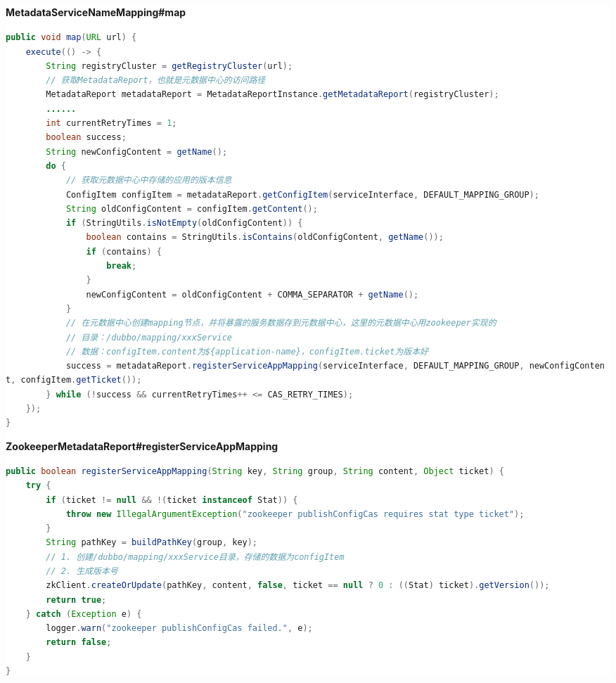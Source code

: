 **MetadataServiceNameMapping#map**

```java
public void map(URL url) {
    execute(() -> {
        String registryCluster = getRegistryCluster(url);
        // 获取MetadataReport，也就是元数据中心的访问路径
        MetadataReport metadataReport = MetadataReportInstance.getMetadataReport(registryCluster);
        ......
        int currentRetryTimes = 1;
        boolean success;
        String newConfigContent = getName();
        do {
            // 获取元数据中心中存储的应用的版本信息
            ConfigItem configItem = metadataReport.getConfigItem(serviceInterface, DEFAULT_MAPPING_GROUP);
            String oldConfigContent = configItem.getContent();
            if (StringUtils.isNotEmpty(oldConfigContent)) {
                boolean contains = StringUtils.isContains(oldConfigContent, getName());
                if (contains) {
                    break;
                }
                newConfigContent = oldConfigContent + COMMA_SEPARATOR + getName();
            }
            // 在元数据中心创建mapping节点，并将暴露的服务数据存到元数据中心，这里的元数据中心用zookeeper实现的
            // 目录：/dubbo/mapping/xxxService
            // 数据：configItem.content为${application-name}，configItem.ticket为版本好
            success = metadataReport.registerServiceAppMapping(serviceInterface, DEFAULT_MAPPING_GROUP, newConfigContent, configItem.getTicket());
        } while (!success && currentRetryTimes++ <= CAS_RETRY_TIMES);
    });
}
```

**ZookeeperMetadataReport#registerServiceAppMapping**

```java
public boolean registerServiceAppMapping(String key, String group, String content, Object ticket) {
    try {
        if (ticket != null && !(ticket instanceof Stat)) {
            throw new IllegalArgumentException("zookeeper publishConfigCas requires stat type ticket");
        }
        String pathKey = buildPathKey(group, key);
        // 1. 创建/dubbo/mapping/xxxService目录，存储的数据为configItem
        // 2. 生成版本号
        zkClient.createOrUpdate(pathKey, content, false, ticket == null ? 0 : ((Stat) ticket).getVersion());
        return true;
    } catch (Exception e) {
        logger.warn("zookeeper publishConfigCas failed.", e);
        return false;
    }
}
```
